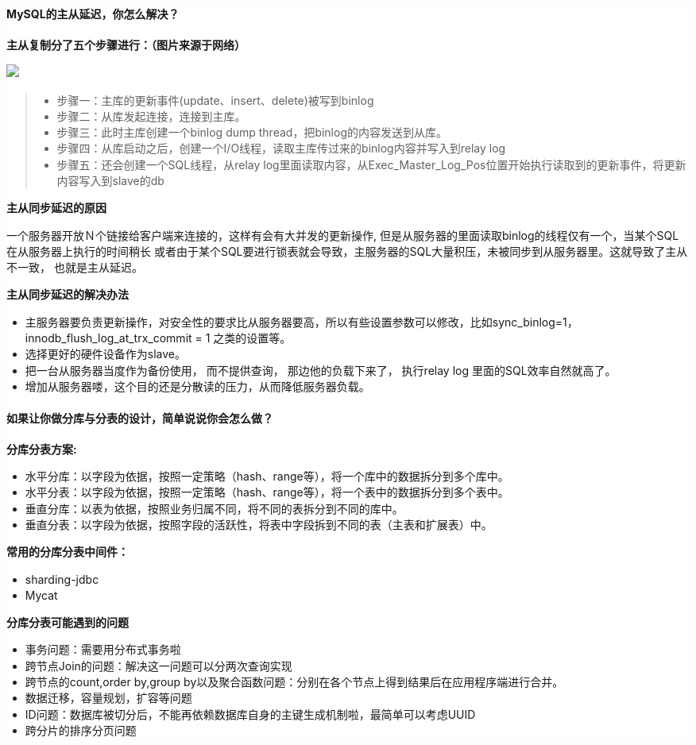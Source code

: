 #### MySQL的主从延迟，你怎么解决？

**主从复制分了五个步骤进行：（图片来源于网络）** 

![](https://gitee.com/xk39/typora-imgs/raw/master/imgs/MySQL-0003.png)

> - 步骤一：主库的更新事件(update、insert、delete)被写到binlog
> - 步骤二：从库发起连接，连接到主库。
> - 步骤三：此时主库创建一个binlog dump thread，把binlog的内容发送到从库。
> - 步骤四：从库启动之后，创建一个I/O线程，读取主库传过来的binlog内容并写入到relay log
> - 步骤五：还会创建一个SQL线程，从relay log里面读取内容，从Exec_Master_Log_Pos位置开始执行读取到的更新事件，将更新内容写入到slave的db

**主从同步延迟的原因**

一个服务器开放Ｎ个链接给客户端来连接的，这样有会有大并发的更新操作, 但是从服务器的里面读取binlog的线程仅有一个，当某个SQL在从服务器上执行的时间稍长 或者由于某个SQL要进行锁表就会导致，主服务器的SQL大量积压，未被同步到从服务器里。这就导致了主从不一致， 也就是主从延迟。

**主从同步延迟的解决办法**

- 主服务器要负责更新操作，对安全性的要求比从服务器要高，所以有些设置参数可以修改，比如sync_binlog=1，innodb_flush_log_at_trx_commit = 1 之类的设置等。
- 选择更好的硬件设备作为slave。
- 把一台从服务器当度作为备份使用， 而不提供查询， 那边他的负载下来了， 执行relay log 里面的SQL效率自然就高了。
- 增加从服务器喽，这个目的还是分散读的压力，从而降低服务器负载。

#### 如果让你做分库与分表的设计，简单说说你会怎么做？

**分库分表方案:**

- 水平分库：以字段为依据，按照一定策略（hash、range等），将一个库中的数据拆分到多个库中。
- 水平分表：以字段为依据，按照一定策略（hash、range等），将一个表中的数据拆分到多个表中。
- 垂直分库：以表为依据，按照业务归属不同，将不同的表拆分到不同的库中。
- 垂直分表：以字段为依据，按照字段的活跃性，将表中字段拆到不同的表（主表和扩展表）中。

**常用的分库分表中间件：**

- sharding-jdbc
- Mycat

**分库分表可能遇到的问题**

- 事务问题：需要用分布式事务啦
- 跨节点Join的问题：解决这一问题可以分两次查询实现
- 跨节点的count,order by,group by以及聚合函数问题：分别在各个节点上得到结果后在应用程序端进行合并。
- 数据迁移，容量规划，扩容等问题
- ID问题：数据库被切分后，不能再依赖数据库自身的主键生成机制啦，最简单可以考虑UUID
- 跨分片的排序分页问题

